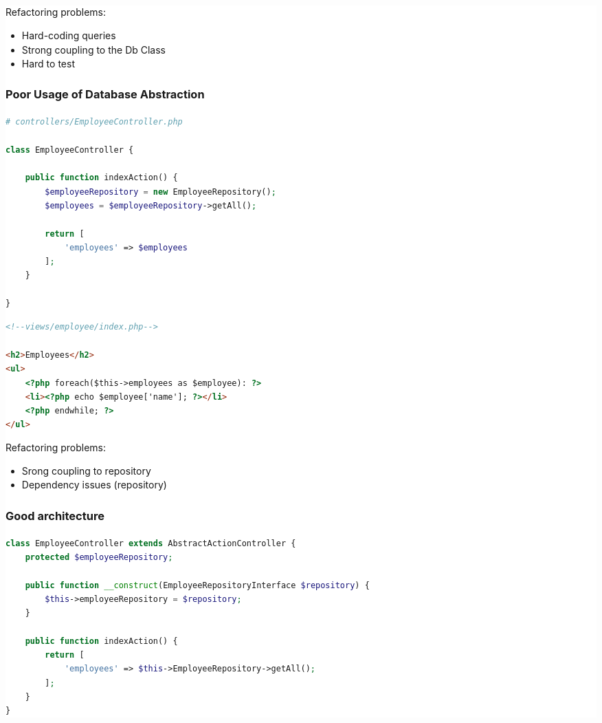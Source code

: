 Refactoring problems:

-   Hard-coding queries
-   Strong coupling to the Db Class
-   Hard to test

### Poor Usage of Database Abstraction

```php
# controllers/EmployeeController.php

class EmployeeController {

    public function indexAction() {
        $employeeRepository = new EmployeeRepository();
        $employees = $employeeRepository->getAll();

        return [
            'employees' => $employees
        ];
    }

}
```

```html
<!--views/employee/index.php-->

<h2>Employees</h2>
<ul>
    <?php foreach($this->employees as $employee): ?>
    <li><?php echo $employee['name']; ?></li>
    <?php endwhile; ?>
</ul>
```

Refactoring problems:

-   Srong coupling to repository
-   Dependency issues (repository)

### Good architecture

```php
class EmployeeController extends AbstractActionController {
    protected $employeeRepository;

    public function __construct(EmployeeRepositoryInterface $repository) {
        $this->employeeRepository = $repository;
    }

    public function indexAction() {
        return [
            'employees' => $this->EmployeeRepository->getAll();
        ];
    }
}
```


[mvc_diagram]: ./assets/MVC.png "MVC Diagram"
[mvc_diagram]: ./assets/MVC.png "MVC Diagram"
[architecture_onion]: ./assets/Onion.png "Onion"